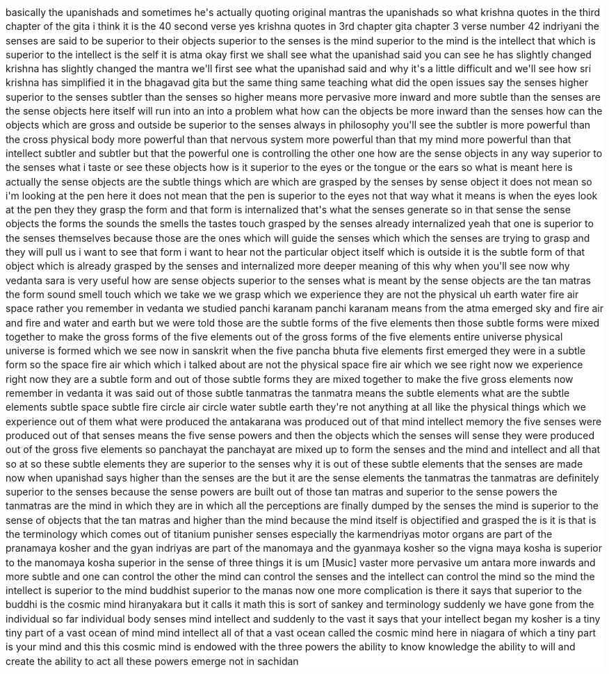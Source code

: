 basically the upanishads and sometimes he's actually quoting original mantras the upanishads so what krishna quotes in the third chapter of the gita i think it is the 40 second verse yes krishna quotes in 3rd chapter gita chapter 3 verse number 42 indriyani the senses are said to be superior to their objects superior to the senses is the mind superior to the mind is the intellect that which is superior to the intellect is the self it is atma okay first we shall see what the upanishad said you can see he has slightly changed krishna has slightly changed the mantra we'll first see what the upanishad said and why it's a little difficult and we'll see how sri krishna has simplified it in the bhagavad gita but the same thing same teaching what did the open issues say the senses higher superior to the senses subtler than the senses so higher means more pervasive more inward and more subtle than the senses are the sense objects here itself will run into an into a problem what how can the objects be more inward than the senses how can the objects which are gross and outside be superior to the senses always in philosophy you'll see the subtler is more powerful than the cross physical body more powerful than that nervous system more powerful than that my mind more powerful than that intellect subtler and subtler but that the powerful one is controlling the other one how are the sense objects in any way superior to the senses what i taste or see these objects how is it superior to the eyes or the tongue or the ears so what is meant here is actually the sense objects are the subtle things which are which are grasped by the senses by sense object it does not mean so i'm looking at the pen here it does not mean that the pen is superior to the eyes not that way what it means is when the eyes look at the pen they they grasp the form and that form is internalized that's what the senses generate so in that sense the sense objects the forms the sounds the smells the tastes touch grasped by the senses already internalized yeah that one is superior to the senses themselves because those are the ones which will guide the senses which which the senses are trying to grasp and they will pull us i want to see that form i want to hear not the particular object itself which is outside it is the subtle form of that object which is already grasped by the senses and internalized more deeper meaning of this why when you'll see now why vedanta sara is very useful how are sense objects superior to the senses what is meant by the sense objects are the tan matras the form sound smell touch which we take we we grasp which we experience they are not the physical uh earth water fire air space rather you remember in vedanta we studied panchi karanam panchi karanam means from the atma emerged sky and fire air and fire and water and earth but we were told those are the subtle forms of the five elements then those subtle forms were mixed together to make the gross forms of the five elements out of the gross forms of the five elements entire universe physical universe is formed which we see now in sanskrit when the five pancha bhuta five elements first emerged they were in a subtle form so the space fire air which which i talked about are not the physical space fire air which we see right now we experience right now they are a subtle form and out of those subtle forms they are mixed together to make the five gross elements now remember in vedanta it was said out of those subtle tanmatras the tanmatra means the subtle elements what are the subtle elements subtle space subtle fire circle air circle water subtle earth they're not anything at all like the physical things which we experience out of them what were produced the antakarana was produced out of that mind intellect memory the five senses were produced out of that senses means the five sense powers and then the objects which the senses will sense they were produced out of the gross five elements so panchayat the panchayat are mixed up to form the senses and the mind and intellect and all that so at so these subtle elements they are superior to the senses why it is out of these subtle elements that the senses are made now when upanishad says higher than the senses are the but it are the sense elements the tanmatras the tanmatras are definitely superior to the senses because the sense powers are built out of those tan matras and superior to the sense powers the tanmatras are the mind in which they are in which all the perceptions are finally dumped by the senses the mind is superior to the sense of objects that the tan matras and higher than the mind because the mind itself is objectified and grasped the is it is that is the terminology which comes out of titanium punisher senses especially the karmendriyas motor organs are part of the pranamaya kosher and the gyan indriyas are part of the manomaya and the gyanmaya kosher so the vigna maya kosha is superior to the manomaya kosha superior in the sense of three things it is um [Music] vaster more pervasive um antara more inwards and more subtle and one can control the other the mind can control the senses and the intellect can control the mind so the mind the intellect is superior to the mind buddhist superior to the manas now one more complication is there it says that superior to the buddhi is the cosmic mind hiranyakara but it calls it math this is sort of sankey and terminology suddenly we have gone from the individual so far individual body senses mind intellect and suddenly to the vast it says that your intellect began my kosher is a tiny tiny part of a vast ocean of mind mind intellect all of that a vast ocean called the cosmic mind here in niagara of which a tiny part is your mind and this this cosmic mind is endowed with the three powers the ability to know knowledge the ability to will and create the ability to act all these powers emerge not in sachidan